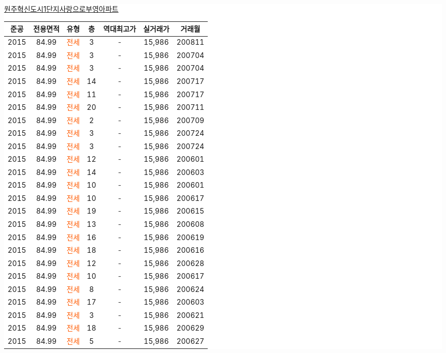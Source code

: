 
<script async src="//pagead2.googlesyndication.com/pagead/js/adsbygoogle.js"></script>

<ins class="adsbygoogle"
     style="display:block"
     data-ad-client="ca-pub-2446590836940007"
     data-ad-slot="1659523306"
     data-ad-format="auto"
     data-full-width-responsive="true"></ins>
<script>
(adsbygoogle = window.adsbygoogle || []).push({});
</script>


[원주혁신도시1단지사랑으로부영아파트](https://search.naver.com/search.naver?query=%EA%B0%95%EC%9B%90%EB%8F%84+%EC%9B%90%EC%A3%BC%EC%8B%9C+%EB%B0%98%EA%B3%A1%EB%8F%99+%EC%9B%90%EC%A3%BC%ED%98%81%EC%8B%A0%EB%8F%84%EC%8B%9C1%EB%8B%A8%EC%A7%80%EC%82%AC%EB%9E%91%EC%9C%BC%EB%A1%9C%EB%B6%80%EC%98%81%EC%95%84%ED%8C%8C%ED%8A%B8)

|준공|전용면적|유형|층|역대최고가|실거래가|거래월|
|:---:|:---:|:---:|:---:|:---:|:---:|:---:|
|2015|84.99|<span style="color:#ff5a00">전세</span>|3|<span style="color:#444444">-</span>|15,986|200811|
|2015|84.99|<span style="color:#ff5a00">전세</span>|3|<span style="color:#444444">-</span>|15,986|200704|
|2015|84.99|<span style="color:#ff5a00">전세</span>|3|<span style="color:#444444">-</span>|15,986|200704|
|2015|84.99|<span style="color:#ff5a00">전세</span>|14|<span style="color:#444444">-</span>|15,986|200717|
|2015|84.99|<span style="color:#ff5a00">전세</span>|11|<span style="color:#444444">-</span>|15,986|200717|
|2015|84.99|<span style="color:#ff5a00">전세</span>|20|<span style="color:#444444">-</span>|15,986|200711|
|2015|84.99|<span style="color:#ff5a00">전세</span>|2|<span style="color:#444444">-</span>|15,986|200709|
|2015|84.99|<span style="color:#ff5a00">전세</span>|3|<span style="color:#444444">-</span>|15,986|200724|
|2015|84.99|<span style="color:#ff5a00">전세</span>|3|<span style="color:#444444">-</span>|15,986|200724|
|2015|84.99|<span style="color:#ff5a00">전세</span>|12|<span style="color:#444444">-</span>|15,986|200601|
|2015|84.99|<span style="color:#ff5a00">전세</span>|14|<span style="color:#444444">-</span>|15,986|200603|
|2015|84.99|<span style="color:#ff5a00">전세</span>|10|<span style="color:#444444">-</span>|15,986|200601|
|2015|84.99|<span style="color:#ff5a00">전세</span>|10|<span style="color:#444444">-</span>|15,986|200617|
|2015|84.99|<span style="color:#ff5a00">전세</span>|19|<span style="color:#444444">-</span>|15,986|200615|
|2015|84.99|<span style="color:#ff5a00">전세</span>|13|<span style="color:#444444">-</span>|15,986|200608|
|2015|84.99|<span style="color:#ff5a00">전세</span>|16|<span style="color:#444444">-</span>|15,986|200619|
|2015|84.99|<span style="color:#ff5a00">전세</span>|18|<span style="color:#444444">-</span>|15,986|200616|
|2015|84.99|<span style="color:#ff5a00">전세</span>|12|<span style="color:#444444">-</span>|15,986|200628|
|2015|84.99|<span style="color:#ff5a00">전세</span>|10|<span style="color:#444444">-</span>|15,986|200617|
|2015|84.99|<span style="color:#ff5a00">전세</span>|8|<span style="color:#444444">-</span>|15,986|200624|
|2015|84.99|<span style="color:#ff5a00">전세</span>|17|<span style="color:#444444">-</span>|15,986|200603|
|2015|84.99|<span style="color:#ff5a00">전세</span>|3|<span style="color:#444444">-</span>|15,986|200621|
|2015|84.99|<span style="color:#ff5a00">전세</span>|18|<span style="color:#444444">-</span>|15,986|200629|
|2015|84.99|<span style="color:#ff5a00">전세</span>|5|<span style="color:#444444">-</span>|15,986|200627|
